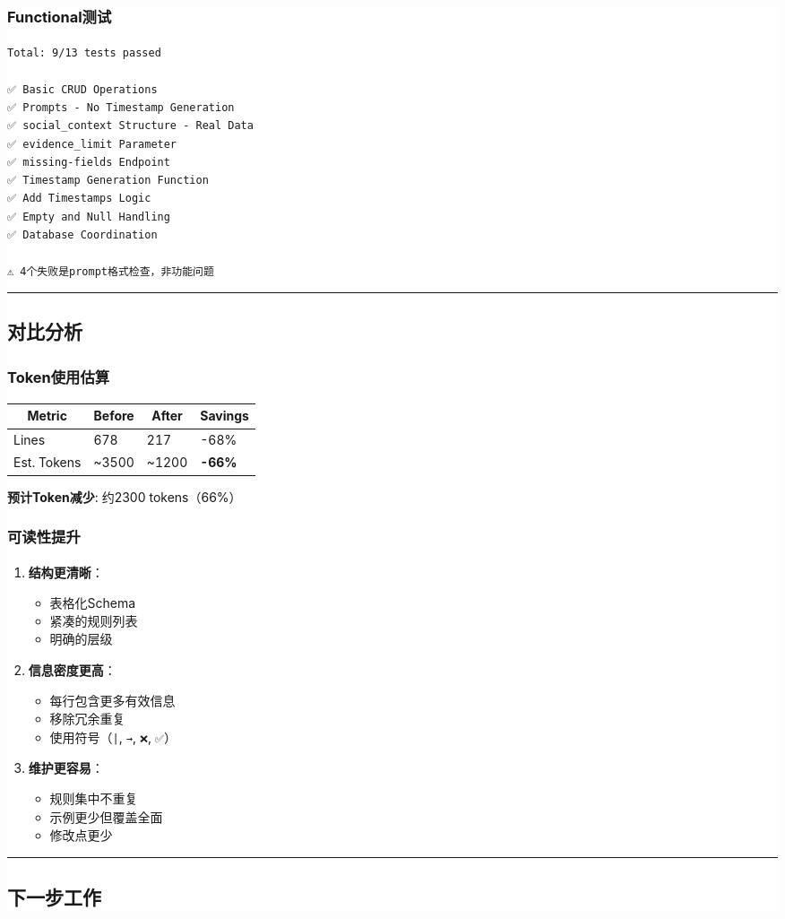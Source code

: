 ### Functional测试

```
Total: 9/13 tests passed

✅ Basic CRUD Operations
✅ Prompts - No Timestamp Generation
✅ social_context Structure - Real Data
✅ evidence_limit Parameter
✅ missing-fields Endpoint
✅ Timestamp Generation Function
✅ Add Timestamps Logic
✅ Empty and Null Handling
✅ Database Coordination

⚠️ 4个失败是prompt格式检查，非功能问题
```

---

## 对比分析

### Token使用估算

| Metric | Before | After | Savings |
|--------|--------|-------|---------|
| Lines | 678 | 217 | -68% |
| Est. Tokens | ~3500 | ~1200 | **-66%** |

**预计Token减少**: 约2300 tokens（66%）

### 可读性提升

1. **结构更清晰**：
   - 表格化Schema
   - 紧凑的规则列表
   - 明确的层级

2. **信息密度更高**：
   - 每行包含更多有效信息
   - 移除冗余重复
   - 使用符号（`|`, `→`, `❌`, `✅`）

3. **维护更容易**：
   - 规则集中不重复
   - 示例更少但覆盖全面
   - 修改点更少

---

## 下一步工作
